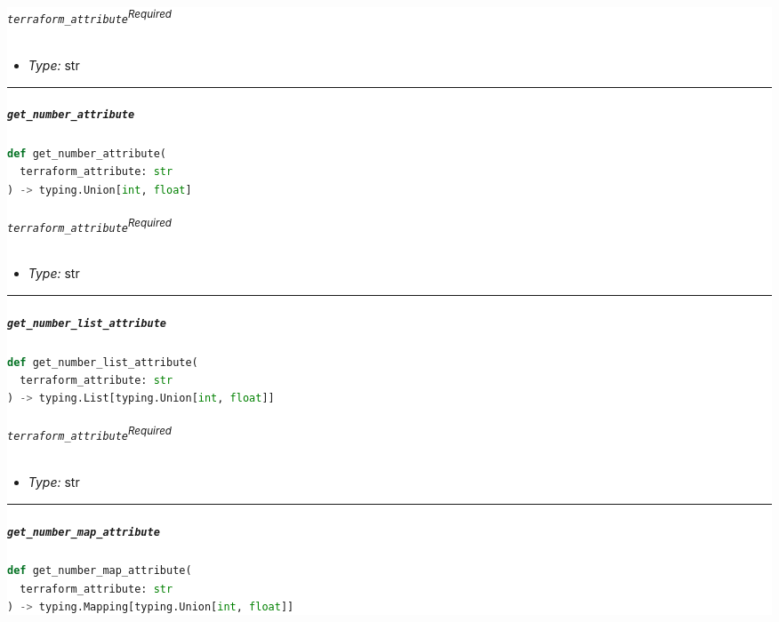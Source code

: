 ###### `terraform_attribute`<sup>Required</sup> <a name="terraform_attribute" id="@cdktf/provider-github.teamMembership.TeamMembership.getListAttribute.parameter.terraformAttribute"></a>

- *Type:* str

---

##### `get_number_attribute` <a name="get_number_attribute" id="@cdktf/provider-github.teamMembership.TeamMembership.getNumberAttribute"></a>

```python
def get_number_attribute(
  terraform_attribute: str
) -> typing.Union[int, float]
```

###### `terraform_attribute`<sup>Required</sup> <a name="terraform_attribute" id="@cdktf/provider-github.teamMembership.TeamMembership.getNumberAttribute.parameter.terraformAttribute"></a>

- *Type:* str

---

##### `get_number_list_attribute` <a name="get_number_list_attribute" id="@cdktf/provider-github.teamMembership.TeamMembership.getNumberListAttribute"></a>

```python
def get_number_list_attribute(
  terraform_attribute: str
) -> typing.List[typing.Union[int, float]]
```

###### `terraform_attribute`<sup>Required</sup> <a name="terraform_attribute" id="@cdktf/provider-github.teamMembership.TeamMembership.getNumberListAttribute.parameter.terraformAttribute"></a>

- *Type:* str

---

##### `get_number_map_attribute` <a name="get_number_map_attribute" id="@cdktf/provider-github.teamMembership.TeamMembership.getNumberMapAttribute"></a>

```python
def get_number_map_attribute(
  terraform_attribute: str
) -> typing.Mapping[typing.Union[int, float]]
```
